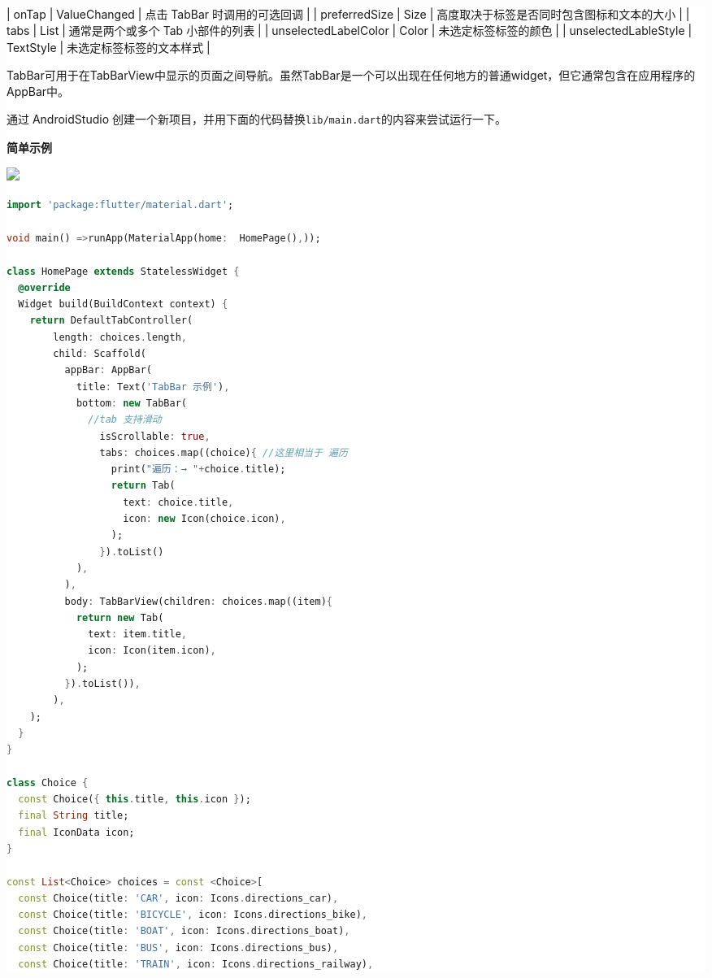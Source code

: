 | onTap | ValueChanged | 点击 TabBar 时调用的可选回调 |
| preferredSize | Size | 高度取决于标签是否同时包含图标和文本的大小 |
| tabs | List | 通常是两个或多个 Tab 小部件的列表 |
| unselectedLabelColor | Color | 未选定标签标签的颜色 |
| unselectedLableStyle | TextStyle | 未选定标签标签的文本样式 |

TabBar可用于在TabBarView中显示的页面之间导航。虽然TabBar是一个可以出现在任何地方的普通widget，但它通常包含在应用程序的AppBar中。

通过 AndroidStudio 创建一个新项目，并用下面的代码替换`lib/main.dart`的内容来尝试运行一下。

**简单示例**

![](https://ws3.sinaimg.cn/large/005BYqpgly1g1ud7v9lybg309v0iedkv.jpg)

```dart
import 'package:flutter/material.dart';

void main() =>runApp(MaterialApp(home:  HomePage(),));

class HomePage extends StatelessWidget {
  @override
  Widget build(BuildContext context) {
    return DefaultTabController(
        length: choices.length,
        child: Scaffold(
          appBar: AppBar(
            title: Text('TabBar 示例'),
            bottom: new TabBar(
              //tab 支持滑动
                isScrollable: true,
                tabs: choices.map((choice){ //这里相当于 遍历
                  print("遍历：→ "+choice.title);
                  return Tab(
                    text: choice.title,
                    icon: new Icon(choice.icon),
                  );
                }).toList()
            ),
          ),
          body: TabBarView(children: choices.map((item){
            return new Tab(
              text: item.title,
              icon: Icon(item.icon),
            );
          }).toList()),
        ),
    );
  }
}

class Choice {
  const Choice({ this.title, this.icon });
  final String title;
  final IconData icon;
}

const List<Choice> choices = const <Choice>[
  const Choice(title: 'CAR', icon: Icons.directions_car),
  const Choice(title: 'BICYCLE', icon: Icons.directions_bike),
  const Choice(title: 'BOAT', icon: Icons.directions_boat),
  const Choice(title: 'BUS', icon: Icons.directions_bus),
  const Choice(title: 'TRAIN', icon: Icons.directions_railway),
```